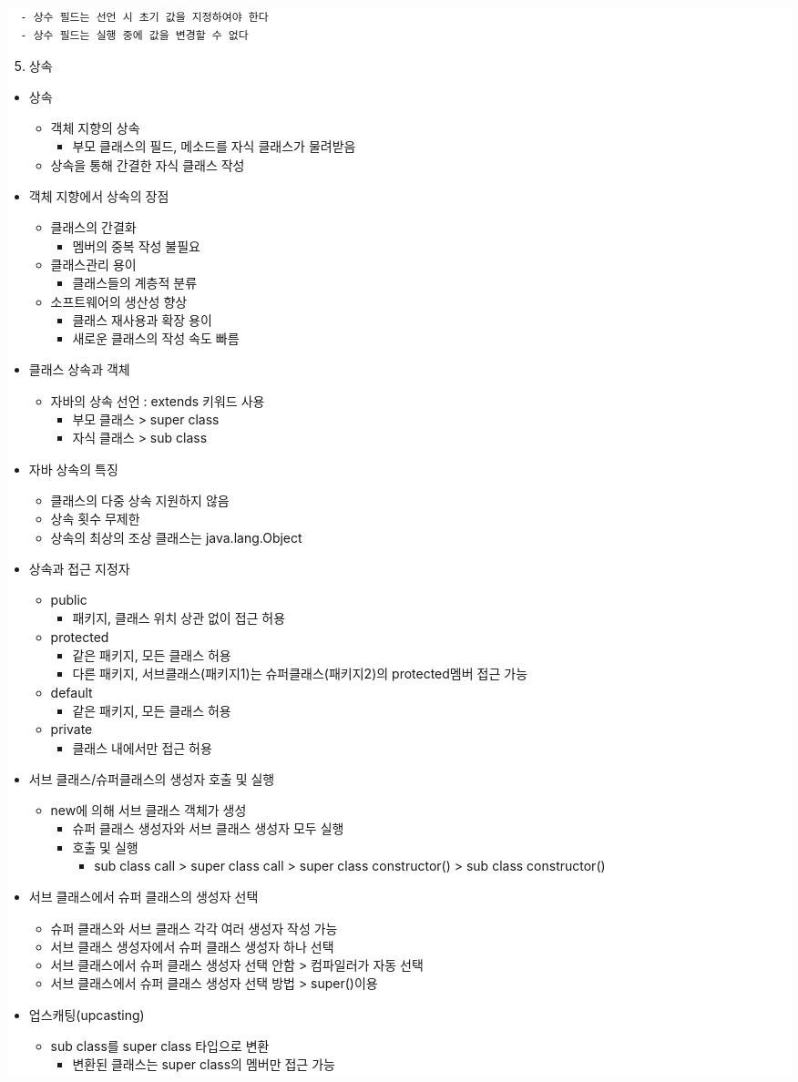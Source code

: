       - 상수 필드는 선언 시 초기 값을 지정하여야 한다
      - 상수 필드는 실행 중에 값을 변경할 수 없다 

5. 상속
  - 상속
    * 객체 지향의 상속
      - 부모 클래스의 필드, 메소드를 자식 클래스가 물려받음
    * 상속을 통해 간결한 자식 클래스 작성

  - 객체 지향에서 상속의 장점
    * 클래스의 간결화
      - 멤버의 중복 작성 불필요
    * 클래스관리 용이
      - 클래스들의 계층적 분류
    * 소프트웨어의 생산성 향상
      - 클래스 재사용과 확장 용이
      - 새로운 클래스의 작성 속도 빠름

  - 클래스 상속과 객체
    * 자바의 상속 선언 : extends 키워드 사용
      - 부모 클래스 > super class
      - 자식 클래스 > sub class

  - 자바 상속의 특징
    * 클래스의 다중 상속 지원하지 않음
    * 상속 횟수 무제한
    * 상속의 최상의 조상 클래스는 java.lang.Object

  - 상속과 접근 지정자
    * public 
      - 패키지, 클래스 위치 상관 없이 접근 허용
    * protected 
      - 같은 패키지, 모든 클래스 허용
      - 다른 패키지, 서브클래스(패키지1)는 슈퍼클래스(패키지2)의 protected멤버 접근 가능
    * default 
      - 같은 패키지, 모든 클래스 허용
    * private
      - 클래스 내에서만 접근 허용
    
  - 서브 클래스/슈퍼클래스의 생성자 호출 및 실행
    * new에 의해 서브 클래스 객체가 생성
      - 슈퍼 클래스 생성자와 서브 클래스 생성자 모두 실행
      - 호출 및 실행
        * sub class call > super class call > super class constructor() > sub class constructor()
  
  - 서브 클래스에서 슈퍼 클래스의 생성자 선택
    * 슈퍼 클래스와 서브 클래스 각각 여러 생성자 작성 가능
    * 서브 클래스 생성자에서 슈퍼 클래스 생성자 하나 선택
    * 서브 클래스에서 슈퍼 클래스 생성자 선택 안함 > 컴파일러가 자동 선택
    * 서브 클래스에서 슈퍼 클래스 생성자 선택 방법 > super()이용

  - 업스캐팅(upcasting)
    * sub class를 super class 타입으로 변환
      - 변환된 클래스는 super class의 멤버만 접근 가능
  